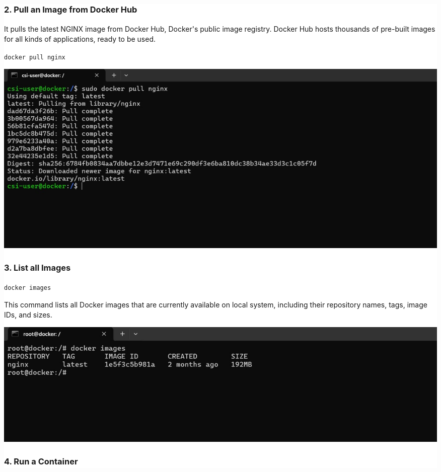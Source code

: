 ### 2. Pull an Image from Docker Hub

It pulls the latest NGINX image from Docker Hub, Docker's public image registry. Docker Hub hosts thousands of pre-built images for all kinds of applications, ready to be used.

```bash
docker pull nginx
```

![docker-pull](./snapshots/docker-pull.jpg)

### 3. List all Images

```bash
docker images
```
This command lists all Docker images that are currently available on local system, including their repository names, tags, image IDs, and sizes.

![docker-images](./snapshots/docker-images.jpg)

### 4. Run a Container
